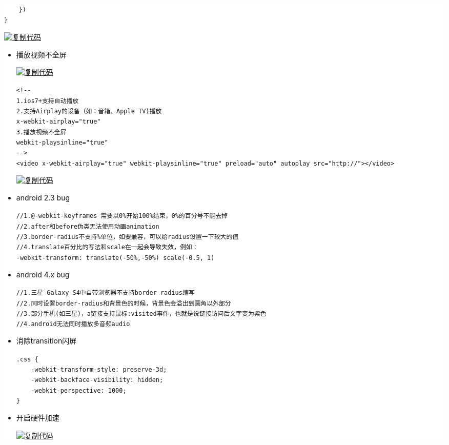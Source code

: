   ```
      })
  }
  ```

  [![复制代码](https://common.cnblogs.com/images/copycode.gif)](javascript:void(0);)

- 播放视频不全屏

  [![复制代码](https://common.cnblogs.com/images/copycode.gif)](javascript:void(0);)

  ```
  <!--
  1.ios7+支持自动播放
  2.支持Airplay的设备（如：音箱、Apple TV)播放
  x-webkit-airplay="true" 
  3.播放视频不全屏
  webkit-playsinline="true" 
  -->
  <video x-webkit-airplay="true" webkit-playsinline="true" preload="auto" autoplay src="http://"></video>
  ```

  [![复制代码](https://common.cnblogs.com/images/copycode.gif)](javascript:void(0);)

  

- android 2.3 bug

  ```
  //1.@-webkit-keyframes 需要以0%开始100%结束，0%的百分号不能去掉
  //2.after和before伪类无法使用动画animation
  //3.border-radius不支持%单位，如要兼容，可以给radius设置一下较大的值
  //4.translate百分比的写法和scale在一起会导致失效，例如：
  -webkit-transform: translate(-50%,-50%) scale(-0.5, 1)
  ```

- android 4.x bug

  ```
  //1.三星 Galaxy S4中自带浏览器不支持border-radius缩写
  //2.同时设置border-radius和背景色的时候，背景色会溢出到圆角以外部分
  //3.部分手机(如三星)，a链接支持鼠标:visited事件，也就是说链接访问后文字变为紫色
  //4.android无法同时播放多音频audio
  ```

- 消除transition闪屏

  ```
  .css {
      -webkit-transform-style: preserve-3d;
      -webkit-backface-visibility: hidden;
      -webkit-perspective: 1000;
  }
  ```

- 开启硬件加速

  [![复制代码](https://common.cnblogs.com/images/copycode.gif)](javascript:void(0);)
